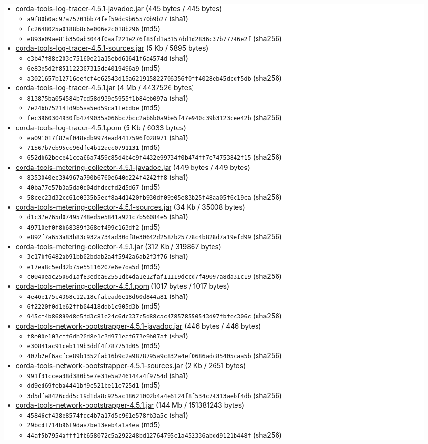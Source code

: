 * [corda-tools-log-tracer-4.5.1-javadoc.jar](https://software.r3.com/artifactory/r3-corda-releases/com/r3/corda/corda-tools-log-tracer/4.5.1/corda-tools-log-tracer-4.5.1-javadoc.jar) (445 bytes / 445 bytes)
  * `a9f80b0ac97a75701bb74fef59dc9b65570b9b27` (sha1)
  * `fc2648025a0188b8c6e006e2c018b296` (md5)
  * `e893e09ae81b350ab3044f0aaf221e276f83fd1a3157dd1d2836c37b77746e2f` (sha256)
* [corda-tools-log-tracer-4.5.1-sources.jar](https://software.r3.com/artifactory/r3-corda-releases/com/r3/corda/corda-tools-log-tracer/4.5.1/corda-tools-log-tracer-4.5.1-sources.jar) (5 Kb / 5895 bytes)
  * `e3b47f88c203c75160e21a15ebd61641f6a4574d` (sha1)
  * `6e83e5d2f851122307315da4019496a9` (md5)
  * `a3021657b12716eefcf4e62543d15a621915822706356f0ff4028eb45dcdf5db` (sha256)
* [corda-tools-log-tracer-4.5.1.jar](https://software.r3.com/artifactory/r3-corda-releases/com/r3/corda/corda-tools-log-tracer/4.5.1/corda-tools-log-tracer-4.5.1.jar) (4 Mb / 4437526 bytes)
  * `813875ba054584b7dd58d939c5955f1b84eb097a` (sha1)
  * `7e24bb75214fd9b5aa5ed59ca1febdbe` (md5)
  * `fec3960304930fb4749035a066bc7bcc2ab6b0a9be5f47e940c39b3123cee42b` (sha256)
* [corda-tools-log-tracer-4.5.1.pom](https://software.r3.com/artifactory/r3-corda-releases/com/r3/corda/corda-tools-log-tracer/4.5.1/corda-tools-log-tracer-4.5.1.pom) (5 Kb / 6033 bytes)
  * `ea091017f82af048edb9974ead4417596f028971` (sha1)
  * `71567b7eb95cc96dfc4b12acc0791131` (md5)
  * `652db62bece41cea66a7459c85d4b4c9f4432e99734f0b474ff7e74753842f15` (sha256)
* [corda-tools-metering-collector-4.5.1-javadoc.jar](https://software.r3.com/artifactory/r3-corda-releases/com/r3/corda/corda-tools-metering-collector/4.5.1/corda-tools-metering-collector-4.5.1-javadoc.jar) (449 bytes / 449 bytes)
  * `8353040ec394967a790b6760e640d224f4242ff8` (sha1)
  * `40ba77e57b3a5da0d04dfdccfd2d5d67` (md5)
  * `58cec23d32cc61e0335b5ecf8a4d1420fb930df09e05e83b25f48aa05f6c19ca` (sha256)
* [corda-tools-metering-collector-4.5.1-sources.jar](https://software.r3.com/artifactory/r3-corda-releases/com/r3/corda/corda-tools-metering-collector/4.5.1/corda-tools-metering-collector-4.5.1-sources.jar) (34 Kb / 35008 bytes)
  * `d1c37e765d07495748ed5e5841a921c7b56084e5` (sha1)
  * `49710ef0f8b68389f368ef499c163df2` (md5)
  * `e892f7a653a83b83c932a734ad30df8e30642d2587b25778c4b828d7a19efd99` (sha256)
* [corda-tools-metering-collector-4.5.1.jar](https://software.r3.com/artifactory/r3-corda-releases/com/r3/corda/corda-tools-metering-collector/4.5.1/corda-tools-metering-collector-4.5.1.jar) (312 Kb / 319867 bytes)
  * `3c17bf6482ab91bb02bdab2a4f5942a6ab2f3f76` (sha1)
  * `e17ea8c5ed32b75e55116207e6e7da5d` (md5)
  * `c0040eac2506d1af83edca62551db4da1e12faf11119dccd7f49097a8da31c19` (sha256)
* [corda-tools-metering-collector-4.5.1.pom](https://software.r3.com/artifactory/r3-corda-releases/com/r3/corda/corda-tools-metering-collector/4.5.1/corda-tools-metering-collector-4.5.1.pom) (1017 bytes / 1017 bytes)
  * `4e46e175c4368c12a18cfabead6e18d60d844a81` (sha1)
  * `6f2220f0d1e62ffb04418ddb1c905d3b` (md5)
  * `945cf4b86899d8e5fd3c81e24c6dc337c5d88cac478578550543d97fbfec306c` (sha256)
* [corda-tools-network-bootstrapper-4.5.1-javadoc.jar](https://software.r3.com/artifactory/r3-corda-releases/com/r3/corda/corda-tools-network-bootstrapper/4.5.1/corda-tools-network-bootstrapper-4.5.1-javadoc.jar) (446 bytes / 446 bytes)
  * `f8e00e103cff6db20d8e1c3d971eaf673e9b07af` (sha1)
  * `e30841ac91ceb119b3ddf4f787751d05` (md5)
  * `407b2ef6acfce89b1352fab16b9c2a9878795a9c832a4ef0686adc85405caa5b` (sha256)
* [corda-tools-network-bootstrapper-4.5.1-sources.jar](https://software.r3.com/artifactory/r3-corda-releases/com/r3/corda/corda-tools-network-bootstrapper/4.5.1/corda-tools-network-bootstrapper-4.5.1-sources.jar) (2 Kb / 2651 bytes)
  * `991f31ccea38d380b5e7e31e5a246144a4f9754d` (sha1)
  * `dd9ed69feba4441bf9c521be11e725d1` (md5)
  * `3d5dfa8426cdd5c19d1da8c925ac18621002b4a4e6124f8f534c74313aebf4db` (sha256)
* [corda-tools-network-bootstrapper-4.5.1.jar](https://software.r3.com/artifactory/r3-corda-releases/com/r3/corda/corda-tools-network-bootstrapper/4.5.1/corda-tools-network-bootstrapper-4.5.1.jar) (144 Mb / 151381243 bytes)
  * `45846cf438e8574fdc4b7a17d5c961e578fb3a5c` (sha1)
  * `29bcdf714b96f9daa7be13eeb4a1a4ea` (md5)
  * `44af5b7954afff1fb658072c5a292248bd12764795c1a452336abdd9121b448f` (sha256)